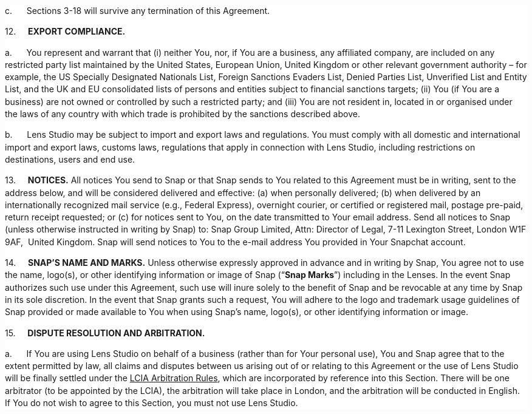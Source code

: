 c.      Sections 3-18 will survive any termination of this Agreement.

12.     **EXPORT COMPLIANCE.**

a.      You represent and warrant that (i) neither You, nor, if You are
a business, any affiliated company, are included on any restricted party
list maintained by the United States, European Union, United Kingdom or
other relevant government authority – for example, the US Specially
Designated Nationals List, Foreign Sanctions Evaders List, Denied
Parties List, Unverified List and Entity List, and the UK and EU
consolidated lists of persons and entities subject to financial
sanctions targets; (ii) You (if You are a business) are not owned or
controlled by such a restricted party; and (iii) You are not resident
in, located in or organised under the laws of any country with which
trade is prohibited by the sanctions described above.

b.      Lens Studio may be subject to import and export laws and
regulations. You must comply with all domestic and international import
and export laws, customs laws, regulations that apply in connection with
Lens Studio, including restrictions on destinations, users and end use.

13.     **NOTICES.** All notices You send to Snap or that Snap sends to
You related to this Agreement must be in writing, sent to the address
below, and will be considered delivered and effective: (a) when
personally delivered; (b) when delivered by an internationally
recognized mail service (e.g., Federal Express), overnight courier, or
certified or registered mail, postage pre-paid, return receipt
requested; or (c) for notices sent to You, on the date transmitted to
Your email address. Send all notices to Snap  (unless otherwise
instructed in writing by Snap) to: Snap Group Limited, Attn: Director of
Legal, 7-11 Lexington Street, London W1F 9AF,  United Kingdom. Snap will
send notices to You to the e-mail address You provided in Your Snapchat
account.

14.     **SNAP’S NAME AND MARKS.** Unless otherwise expressly approved
in advance and in writing by Snap, You agree not to use the name,
logo(s), or other identifying information or image of Snap (“**Snap
Marks**”) including in the Lenses. In the event Snap authorizes such use
under this Agreement, such use will inure solely to the benefit of Snap
and be revocable at any time by Snap in its sole discretion. In the
event that Snap grants such a request, You will adhere to the logo and
trademark usage guidelines of Snap provided or made available to You
when using Snap’s name, logo(s), or other identifying information or
image.

15.     **DISPUTE RESOLUTION AND ARBITRATION.**

a.      If You are using Lens Studio on behalf of a business (rather
than for Your personal use), You and Snap agree that to the extent
permitted by law, all claims and disputes between us arising out of or
relating to this Agreement or the use of Lens Studio will be finally
settled under the [LCIA Arbitration
Rules](http://www.lcia.org/Dispute_Resolution_Services/lcia-arbitration-rules-2014.aspx),
which are incorporated by reference into this Section. There will be one
arbitrator (to be appointed by the LCIA), the arbitration will take
place in London, and the arbitration will be conducted in English. If
You do not wish to agree to this Section, you must not use Lens Studio.
